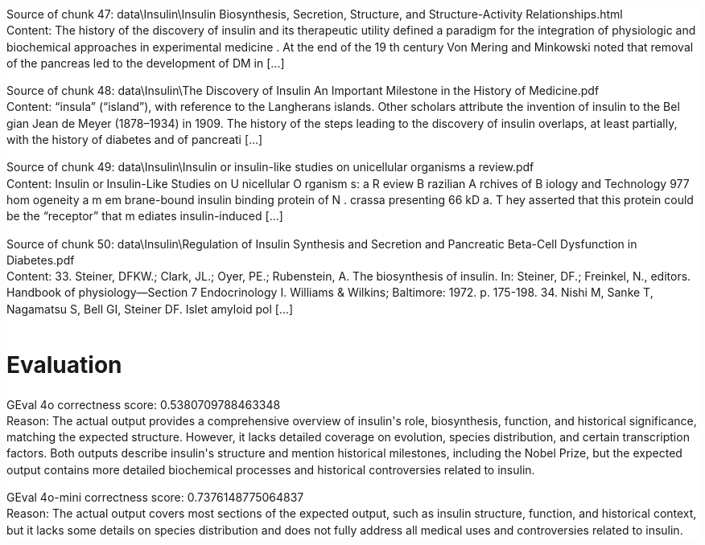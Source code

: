 Source of chunk 47: data\Insulin\Insulin Biosynthesis, Secretion, Structure, and Structure-Activity Relationships.html<br>Content: The history of the discovery of insulin and its therapeutic utility defined a paradigm for the integration of physiologic and biochemical approaches in experimental medicine . At the end of the 19 th century Von Mering and Minkowski noted that removal of the pancreas led to the development of DM in  [...] 

Source of chunk 48: data\Insulin\The Discovery of Insulin  An Important Milestone in the History of Medicine.pdf<br>Content: “insula” (“island”), with reference to the Langherans islands.
Other scholars attribute the invention of insulin to the Bel gian
Jean de Meyer (1878–1934) in 1909.
The history of the steps leading to the discovery of insulin
overlaps, at least partially, with the history of diabetes and
of pancreati [...] 

Source of chunk 49: data\Insulin\Insulin or insulin-like studies on unicellular organisms  a review.pdf<br>Content: Insulin or Insulin-Like Studies on U nicellular O rganism s: a R eview
B razilian A rchives of B iology and Technology
977
hom ogeneity a m em brane-bound insulin binding
protein of N . crassa presenting 66 kD a. T hey
asserted that this protein could be the “receptor”
that m ediates insulin-induced [...] 

Source of chunk 50: data\Insulin\Regulation of Insulin Synthesis and Secretion and Pancreatic Beta-Cell Dysfunction in Diabetes.pdf<br>Content: 33. Steiner, DFKW.; Clark, JL.; Oyer, PE.; Rubenstein, A. The biosynthesis of insulin. In: Steiner,
DF.; Freinkel, N., editors. Handbook of physiology—Section 7 Endocrinology I. Williams &
Wilkins; Baltimore: 1972. p. 175-198.
34. Nishi M, Sanke T, Nagamatsu S, Bell GI, Steiner DF. Islet amyloid pol [...] 

# Evaluation
GEval 4o correctness score: 0.5380709788463348<br>Reason: The actual output provides a comprehensive overview of insulin's role, biosynthesis, function, and historical significance, matching the expected structure. However, it lacks detailed coverage on evolution, species distribution, and certain transcription factors. Both outputs describe insulin's structure and mention historical milestones, including the Nobel Prize, but the expected output contains more detailed biochemical processes and historical controversies related to insulin.

GEval 4o-mini correctness score: 0.7376148775064837<br>Reason: The actual output covers most sections of the expected output, such as insulin structure, function, and historical context, but it lacks some details on species distribution and does not fully address all medical uses and controversies related to insulin.

